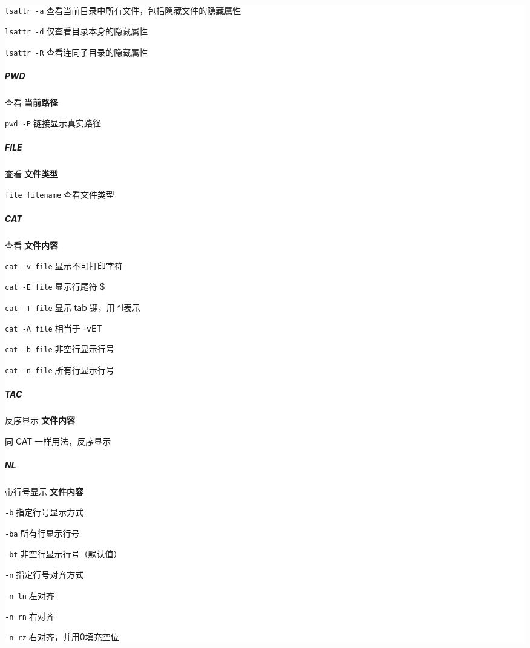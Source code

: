 `lsattr -a`	查看当前目录中所有文件，包括隐藏文件的隐藏属性

`lsattr -d`	仅查看目录本身的隐藏属性

`lsattr -R`	查看连同子目录的隐藏属性



##### PWD

查看 **当前路径**

`pwd -P`	链接显示真实路径


##### FILE  

查看 **文件类型**

`file filename`	查看文件类型



##### CAT

查看 **文件内容**

`cat -v file`	显示不可打印字符

`cat -E file`	显示行尾符 $

`cat -T file`	显示 tab 键，用 ^I表示

`cat -A file`	相当于 -vET

`cat -b file`	非空行显示行号

`cat -n file`	所有行显示行号



##### TAC

反序显示 **文件内容**

同 CAT 一样用法，反序显示



##### NL

带行号显示 **文件内容**

`-b` 指定行号显示方式

`-ba`	所有行显示行号

`-bt`	非空行显示行号（默认值）

`-n` 指定行号对齐方式

`-n ln`	左对齐

`-n rn`	右对齐

`-n rz`	右对齐，并用0填充空位
